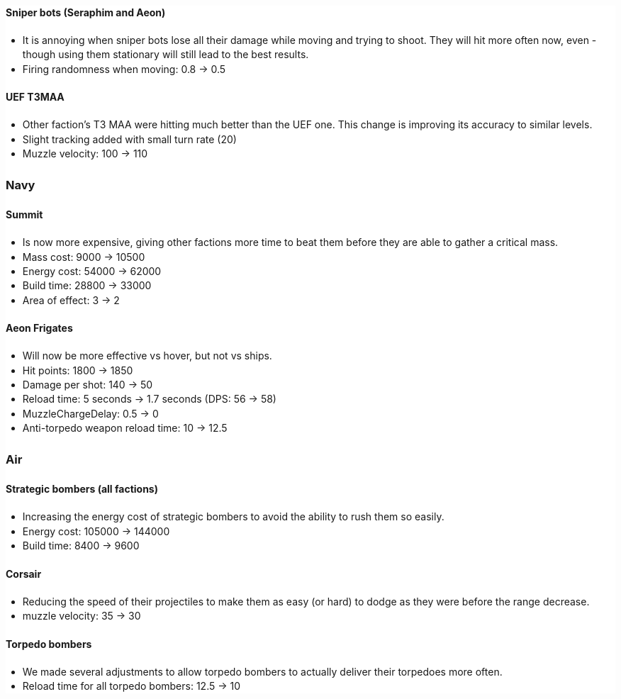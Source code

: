 #### Sniper bots (Seraphim and Aeon)

-   It is annoying when sniper bots lose all their damage while moving
    and trying to shoot. They will hit more often now, even - though
    using them stationary will still lead to the best results.
-   Firing randomness when moving: 0.8 → 0.5

#### UEF T3MAA

-   Other faction’s T3 MAA were hitting much better than the UEF one.
    This change is improving its accuracy to similar levels.
-   Slight tracking added with small turn rate (20)
-   Muzzle velocity: 100 → 110

### Navy

#### Summit

-   Is now more expensive, giving other factions more time to beat them
    before they are able to gather a critical mass.
-   Mass cost: 9000 → 10500
-   Energy cost: 54000 → 62000
-   Build time: 28800 → 33000
-   Area of effect: 3 → 2

#### Aeon Frigates

-   Will now be more effective vs hover, but not vs ships.
-   Hit points: 1800 → 1850
-   Damage per shot: 140 → 50
-   Reload time: 5 seconds → 1.7 seconds (DPS: 56 → 58)
-   MuzzleChargeDelay: 0.5 → 0
-   Anti-torpedo weapon reload time: 10 → 12.5

### Air

#### Strategic bombers (all factions)

-   Increasing the energy cost of strategic bombers to avoid the ability
    to rush them so easily.
-   Energy cost: 105000 → 144000
-   Build time: 8400 → 9600

#### Corsair

-   Reducing the speed of their projectiles to make them as easy (or
    hard) to dodge as they were before the range decrease.
-   muzzle velocity: 35 → 30

#### Torpedo bombers

-   We made several adjustments to allow torpedo bombers to actually
    deliver their torpedoes more often.
-   Reload time for all torpedo bombers: 12.5 → 10
